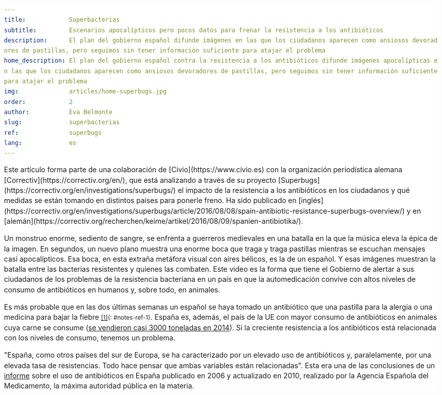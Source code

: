 ```yaml
---
title:            Superbacterias
subtitle:         Escenarios apocalípticos pero pocos datos para frenar la resistencia a los antibióticos
description:      El plan del gobierno español difunde imágenes en las que los ciudadanos aparecen como ansiosos devoradores de pastillas, pero seguimos sin tener información suficiente para atajar el problema
home_description: El plan del gobierno español contra la resistencia a los antibióticos difunde imágenes apocalípticas en las que los ciudadanos aparecen como ansiosos devoradores de pastillas, pero seguimos sin tener información suficiente para atajar el problema
img:              articles/home-superbugs.jpg
order:            2
author:           Eva Belmonte
slug:             superbacterias
ref:              superbugs
lang:             es
---
```


<div class="container page-content" markdown="1">
  <div class="page-content-container" markdown="1">

<p class="credits" markdown='1'>Este artículo forma parte de una colaboración de [Civio](https://www.civio.es) con la organización periodística alemana [Correctiv](https://correctiv.org/en/), que está analizando a través de su proyecto [Superbugs](https://correctiv.org/en/investigations/superbugs/) el impacto de la resistencia a los antibióticos en los ciudadanos y qué medidas se están tomando en distintos países para ponerle freno. Ha sido publicado en [inglés](https://correctiv.org/en/investigations/superbugs/article/2016/08/08/spain-antibiotic-resistance-superbugs-overview/) y en [alemán](https://correctiv.org/recherchen/keime/artikel/2016/08/09/spanien-antibiotika/).
</p>

Un monstruo enorme, sediento de sangre, se enfrenta a guerreros medievales en una batalla en la que la música eleva la épica de la imagen. En segundos, un nuevo plano muestra una enorme boca que traga y traga pastillas mientras se escuchan mensajes casi apocalípticos. Esa boca, en esta extraña metáfora visual con aires bélicos, es la de un español. Y esas imágenes muestran la batalla entre las bacterias resistentes y quienes las combaten. Este video es la forma que tiene el Gobierno de alertar a sus ciudadanos de los problemas de la resistencia bacteriana en un país en que la automedicación convive con altos niveles de consumo de antibióticos en humanos y, sobre todo, en animales.

Es más probable que en las dos últimas semanas un español se haya tomado un antibiótico que una pastilla para la alergia o una medicina para bajar la fiebre <small>[[1]](#notes-anchor-1){: #notes-ref-1}</small>. España es, además, el país de la UE con mayor consumo de antibióticos en animales cuya carne se consume ([se vendieron casi 3000 toneladas en 2014](http://www.ema.europa.eu/docs/en_GB/document_library/Report/2016/10/WC500214217.pdf)). Si la creciente resistencia a los antibióticos está relacionada con los niveles de consumo, tenemos un problema. 

"España, como otros países del sur de Europa, se ha caracterizado por un elevado uso de antibióticos y, paralelamente, por una elevada tasa de resistencias. Todo hace pensar que ambas variables están relacionadas". Esta era una de las conclusiones de un [informe](http://www.aemps.gob.es/medicamentosUsoHumano/observatorio/docs/antibioticos.pdf) sobre el uso de antibióticos en España publicado en 2006 y actualizado en 2010, realizado por la Agencia Española del Medicamento, la máxima autoridad pública en la materia.   
